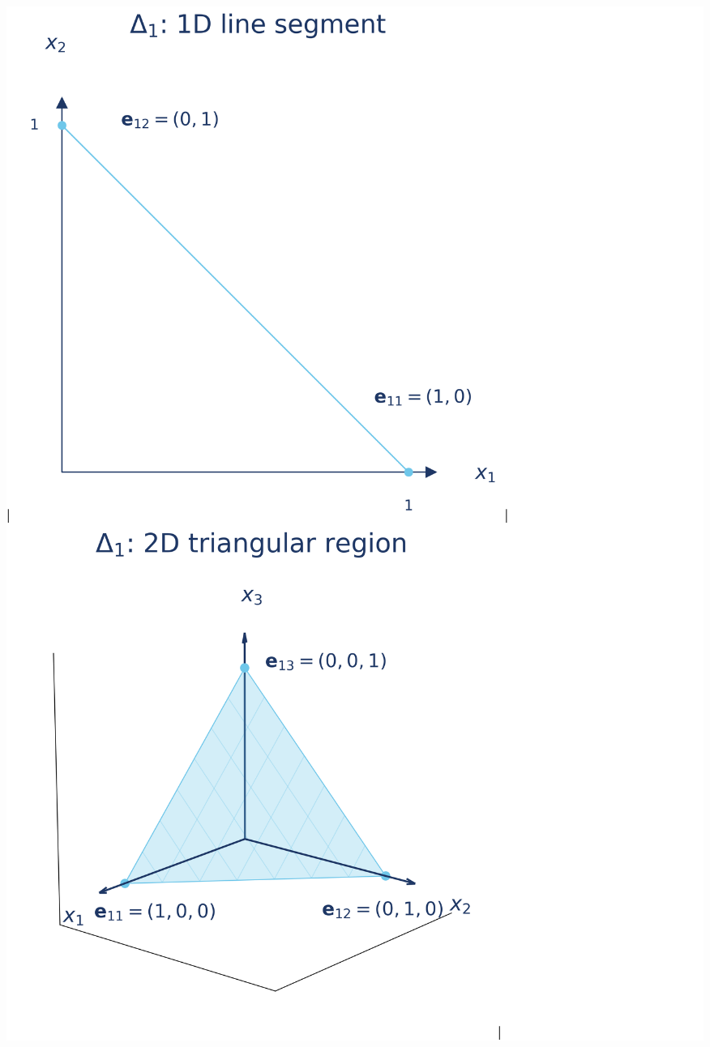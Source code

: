 | <img src="../images/simplex_R2.png" alt="2D Simplex" width="70%"> | <img src="../images/simplex_R3.png" alt="3D Simplex" width="70%"> |